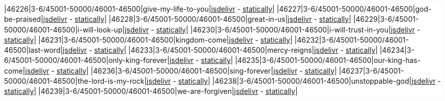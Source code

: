 |46226|3-6/45001-50000/46001-46500|give-my-life-to-you|[jsdelivr](https://cdn.jsdelivr.net/gh/dbchord/png-old-c-600x600_3-6/45001-50000/46001-46500/give-my-life-to-you.png) - [statically](https://cdn.statically.io/gh/dbchord/png-old-c-600x600_3-6/img/45001-50000/46001-46500/give-my-life-to-you.png)|
|46227|3-6/45001-50000/46001-46500|god-be-praised|[jsdelivr](https://cdn.jsdelivr.net/gh/dbchord/png-old-c-600x600_3-6/45001-50000/46001-46500/god-be-praised.png) - [statically](https://cdn.statically.io/gh/dbchord/png-old-c-600x600_3-6/img/45001-50000/46001-46500/god-be-praised.png)|
|46228|3-6/45001-50000/46001-46500|great-in-us|[jsdelivr](https://cdn.jsdelivr.net/gh/dbchord/png-old-c-600x600_3-6/45001-50000/46001-46500/great-in-us.png) - [statically](https://cdn.statically.io/gh/dbchord/png-old-c-600x600_3-6/img/45001-50000/46001-46500/great-in-us.png)|
|46229|3-6/45001-50000/46001-46500|i-will-look-up|[jsdelivr](https://cdn.jsdelivr.net/gh/dbchord/png-old-c-600x600_3-6/45001-50000/46001-46500/i-will-look-up.png) - [statically](https://cdn.statically.io/gh/dbchord/png-old-c-600x600_3-6/img/45001-50000/46001-46500/i-will-look-up.png)|
|46230|3-6/45001-50000/46001-46500|i-will-trust-in-you|[jsdelivr](https://cdn.jsdelivr.net/gh/dbchord/png-old-c-600x600_3-6/45001-50000/46001-46500/i-will-trust-in-you.png) - [statically](https://cdn.statically.io/gh/dbchord/png-old-c-600x600_3-6/img/45001-50000/46001-46500/i-will-trust-in-you.png)|
|46231|3-6/45001-50000/46001-46500|kingdom-come|[jsdelivr](https://cdn.jsdelivr.net/gh/dbchord/png-old-c-600x600_3-6/45001-50000/46001-46500/kingdom-come.png) - [statically](https://cdn.statically.io/gh/dbchord/png-old-c-600x600_3-6/img/45001-50000/46001-46500/kingdom-come.png)|
|46232|3-6/45001-50000/46001-46500|last-word|[jsdelivr](https://cdn.jsdelivr.net/gh/dbchord/png-old-c-600x600_3-6/45001-50000/46001-46500/last-word.png) - [statically](https://cdn.statically.io/gh/dbchord/png-old-c-600x600_3-6/img/45001-50000/46001-46500/last-word.png)|
|46233|3-6/45001-50000/46001-46500|mercy-reigns|[jsdelivr](https://cdn.jsdelivr.net/gh/dbchord/png-old-c-600x600_3-6/45001-50000/46001-46500/mercy-reigns.png) - [statically](https://cdn.statically.io/gh/dbchord/png-old-c-600x600_3-6/img/45001-50000/46001-46500/mercy-reigns.png)|
|46234|3-6/45001-50000/46001-46500|only-king-forever|[jsdelivr](https://cdn.jsdelivr.net/gh/dbchord/png-old-c-600x600_3-6/45001-50000/46001-46500/only-king-forever.png) - [statically](https://cdn.statically.io/gh/dbchord/png-old-c-600x600_3-6/img/45001-50000/46001-46500/only-king-forever.png)|
|46235|3-6/45001-50000/46001-46500|our-king-has-come|[jsdelivr](https://cdn.jsdelivr.net/gh/dbchord/png-old-c-600x600_3-6/45001-50000/46001-46500/our-king-has-come.png) - [statically](https://cdn.statically.io/gh/dbchord/png-old-c-600x600_3-6/img/45001-50000/46001-46500/our-king-has-come.png)|
|46236|3-6/45001-50000/46001-46500|sing-forever|[jsdelivr](https://cdn.jsdelivr.net/gh/dbchord/png-old-c-600x600_3-6/45001-50000/46001-46500/sing-forever.png) - [statically](https://cdn.statically.io/gh/dbchord/png-old-c-600x600_3-6/img/45001-50000/46001-46500/sing-forever.png)|
|46237|3-6/45001-50000/46001-46500|the-lord-is-my-rock|[jsdelivr](https://cdn.jsdelivr.net/gh/dbchord/png-old-c-600x600_3-6/45001-50000/46001-46500/the-lord-is-my-rock.png) - [statically](https://cdn.statically.io/gh/dbchord/png-old-c-600x600_3-6/img/45001-50000/46001-46500/the-lord-is-my-rock.png)|
|46238|3-6/45001-50000/46001-46500|unstoppable-god|[jsdelivr](https://cdn.jsdelivr.net/gh/dbchord/png-old-c-600x600_3-6/45001-50000/46001-46500/unstoppable-god.png) - [statically](https://cdn.statically.io/gh/dbchord/png-old-c-600x600_3-6/img/45001-50000/46001-46500/unstoppable-god.png)|
|46239|3-6/45001-50000/46001-46500|we-are-forgiven|[jsdelivr](https://cdn.jsdelivr.net/gh/dbchord/png-old-c-600x600_3-6/45001-50000/46001-46500/we-are-forgiven.png) - [statically](https://cdn.statically.io/gh/dbchord/png-old-c-600x600_3-6/img/45001-50000/46001-46500/we-are-forgiven.png)|
